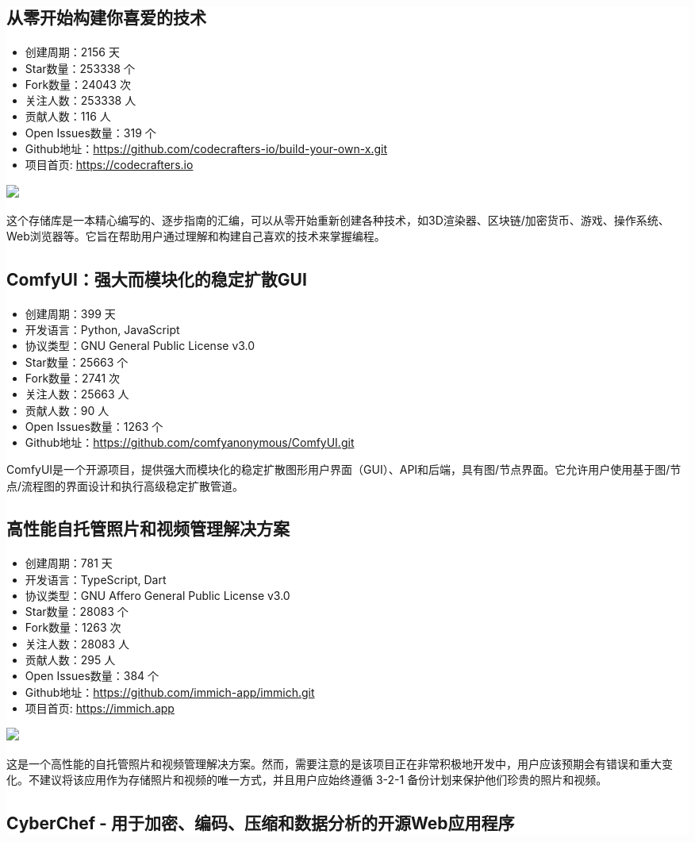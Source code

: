 ## 从零开始构建你喜爱的技术

* 创建周期：2156 天
* Star数量：253338 个
* Fork数量：24043 次
* 关注人数：253338 人
* 贡献人数：116 人
* Open Issues数量：319 个
* Github地址：https://github.com/codecrafters-io/build-your-own-x.git
* 项目首页: https://codecrafters.io


![](/images/codecrafters-io-build-your-own-x-0.png)

这个存储库是一本精心编写的、逐步指南的汇编，可以从零开始重新创建各种技术，如3D渲染器、区块链/加密货币、游戏、操作系统、Web浏览器等。它旨在帮助用户通过理解和构建自己喜欢的技术来掌握编程。

## ComfyUI：强大而模块化的稳定扩散GUI

* 创建周期：399 天
* 开发语言：Python, JavaScript
* 协议类型：GNU General Public License v3.0
* Star数量：25663 个
* Fork数量：2741 次
* 关注人数：25663 人
* 贡献人数：90 人
* Open Issues数量：1263 个
* Github地址：https://github.com/comfyanonymous/ComfyUI.git


ComfyUI是一个开源项目，提供强大而模块化的稳定扩散图形用户界面（GUI）、API和后端，具有图/节点界面。它允许用户使用基于图/节点/流程图的界面设计和执行高级稳定扩散管道。

## 高性能自托管照片和视频管理解决方案

* 创建周期：781 天
* 开发语言：TypeScript, Dart
* 协议类型：GNU Affero General Public License v3.0
* Star数量：28083 个
* Fork数量：1263 次
* 关注人数：28083 人
* 贡献人数：295 人
* Open Issues数量：384 个
* Github地址：https://github.com/immich-app/immich.git
* 项目首页: https://immich.app


![](/images/immich-app-immich-0.png)

这是一个高性能的自托管照片和视频管理解决方案。然而，需要注意的是该项目正在非常积极地开发中，用户应该预期会有错误和重大变化。不建议将该应用作为存储照片和视频的唯一方式，并且用户应始终遵循 3-2-1 备份计划来保护他们珍贵的照片和视频。

## CyberChef - 用于加密、编码、压缩和数据分析的开源Web应用程序
